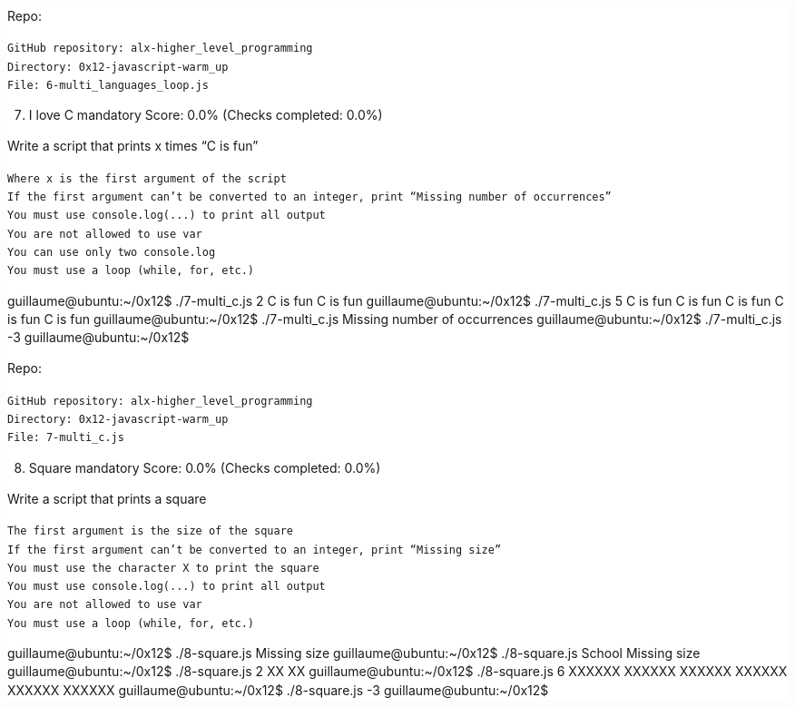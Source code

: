 Repo:

    GitHub repository: alx-higher_level_programming
    Directory: 0x12-javascript-warm_up
    File: 6-multi_languages_loop.js

7. I love C
   mandatory
   Score: 0.0% (Checks completed: 0.0%)

Write a script that prints x times “C is fun”

    Where x is the first argument of the script
    If the first argument can’t be converted to an integer, print “Missing number of occurrences”
    You must use console.log(...) to print all output
    You are not allowed to use var
    You can use only two console.log
    You must use a loop (while, for, etc.)

guillaume@ubuntu:~/0x12$ ./7-multi_c.js 2
C is fun
C is fun
guillaume@ubuntu:~/0x12$ ./7-multi_c.js 5
C is fun
C is fun
C is fun
C is fun
C is fun
guillaume@ubuntu:~/0x12$ ./7-multi_c.js
Missing number of occurrences
guillaume@ubuntu:~/0x12$ ./7-multi_c.js -3
guillaume@ubuntu:~/0x12$

Repo:

    GitHub repository: alx-higher_level_programming
    Directory: 0x12-javascript-warm_up
    File: 7-multi_c.js

8. Square
   mandatory
   Score: 0.0% (Checks completed: 0.0%)

Write a script that prints a square

    The first argument is the size of the square
    If the first argument can’t be converted to an integer, print “Missing size”
    You must use the character X to print the square
    You must use console.log(...) to print all output
    You are not allowed to use var
    You must use a loop (while, for, etc.)

guillaume@ubuntu:~/0x12$ ./8-square.js
Missing size
guillaume@ubuntu:~/0x12$ ./8-square.js School
Missing size
guillaume@ubuntu:~/0x12$ ./8-square.js 2
XX
XX
guillaume@ubuntu:~/0x12$ ./8-square.js 6
XXXXXX
XXXXXX
XXXXXX
XXXXXX
XXXXXX
XXXXXX
guillaume@ubuntu:~/0x12$ ./8-square.js -3
guillaume@ubuntu:~/0x12$
